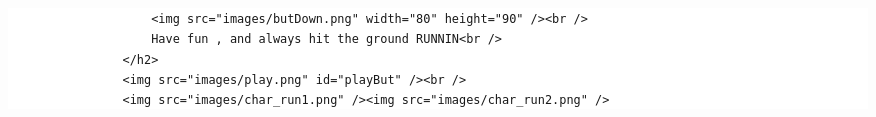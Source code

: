                         <img src="images/butDown.png" width="80" height="90" /><br />
                        Have fun , and always hit the ground RUNNIN<br />
                    </h2>
                    <img src="images/play.png" id="playBut" /><br />
                    <img src="images/char_run1.png" /><img src="images/char_run2.png" />